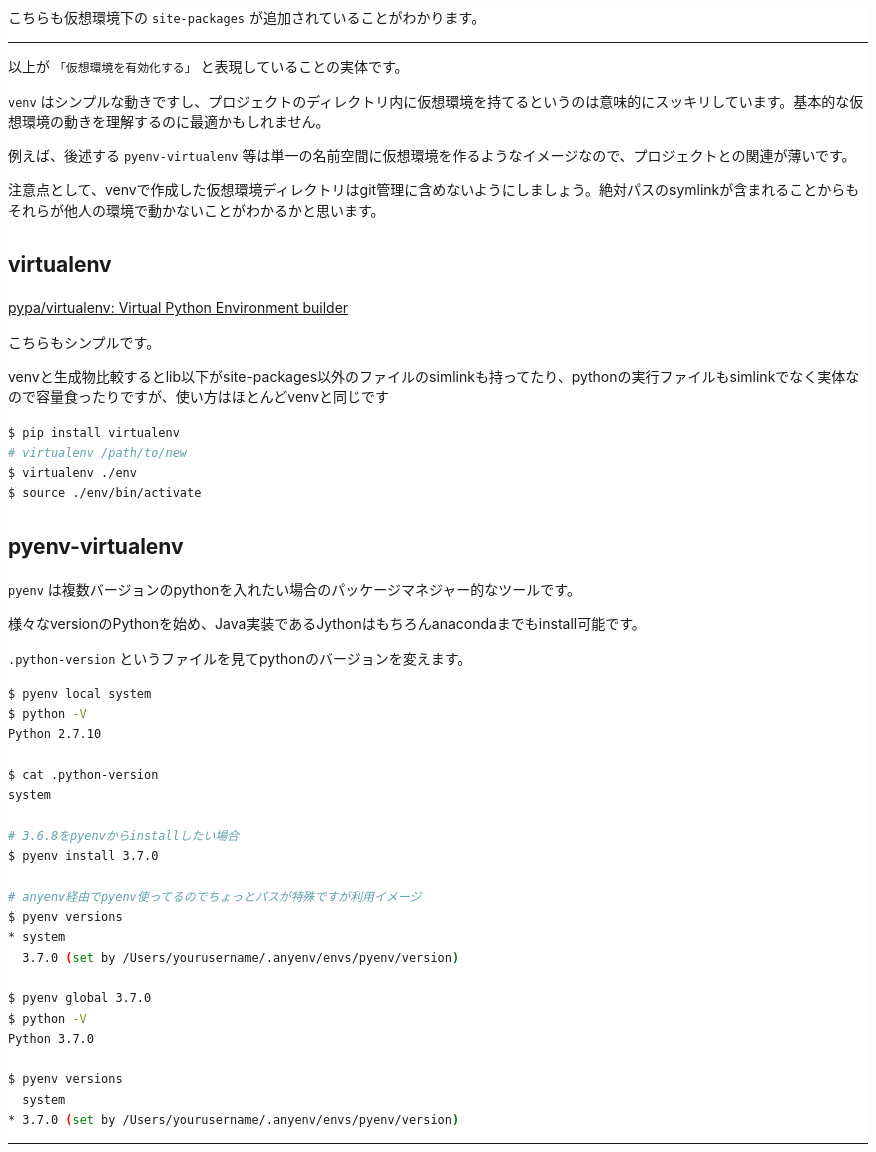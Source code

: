 こちらも仮想環境下の `site-packages` が追加されていることがわかります。

---

以上が `「仮想環境を有効化する」` と表現していることの実体です。

`venv` はシンプルな動きですし、プロジェクトのディレクトリ内に仮想環境を持てるというのは意味的にスッキリしています。基本的な仮想環境の動きを理解するのに最適かもしれません。

例えば、後述する `pyenv-virtualenv` 等は単一の名前空間に仮想環境を作るようなイメージなので、プロジェクトとの関連が薄いです。

注意点として、venvで作成した仮想環境ディレクトリはgit管理に含めないようにしましょう。絶対パスのsymlinkが含まれることからもそれらが他人の環境で動かないことがわかるかと思います。

## virtualenv

[pypa/virtualenv: Virtual Python Environment builder](https://github.com/pypa/virtualenv)

こちらもシンプルです。

venvと生成物比較するとlib以下がsite-packages以外のファイルのsimlinkも持ってたり、pythonの実行ファイルもsimlinkでなく実体なので容量食ったりですが、使い方はほとんどvenvと同じです

```sh
$ pip install virtualenv
# virtualenv /path/to/new
$ virtualenv ./env
$ source ./env/bin/activate
```

## pyenv-virtualenv

`pyenv` は複数バージョンのpythonを入れたい場合のパッケージマネジャー的なツールです。

様々なversionのPythonを始め、Java実装であるJythonはもちろんanacondaまでもinstall可能です。

`.python-version` というファイルを見てpythonのバージョンを変えます。

```sh
$ pyenv local system
$ python -V
Python 2.7.10 

$ cat .python-version
system

# 3.6.8をpyenvからinstallしたい場合
$ pyenv install 3.7.0

# anyenv経由でpyenv使ってるのでちょっとパスが特殊ですが利用イメージ
$ pyenv versions
* system
  3.7.0 (set by /Users/yourusername/.anyenv/envs/pyenv/version)

$ pyenv global 3.7.0
$ python -V
Python 3.7.0

$ pyenv versions
  system
* 3.7.0 (set by /Users/yourusername/.anyenv/envs/pyenv/version)
```

---